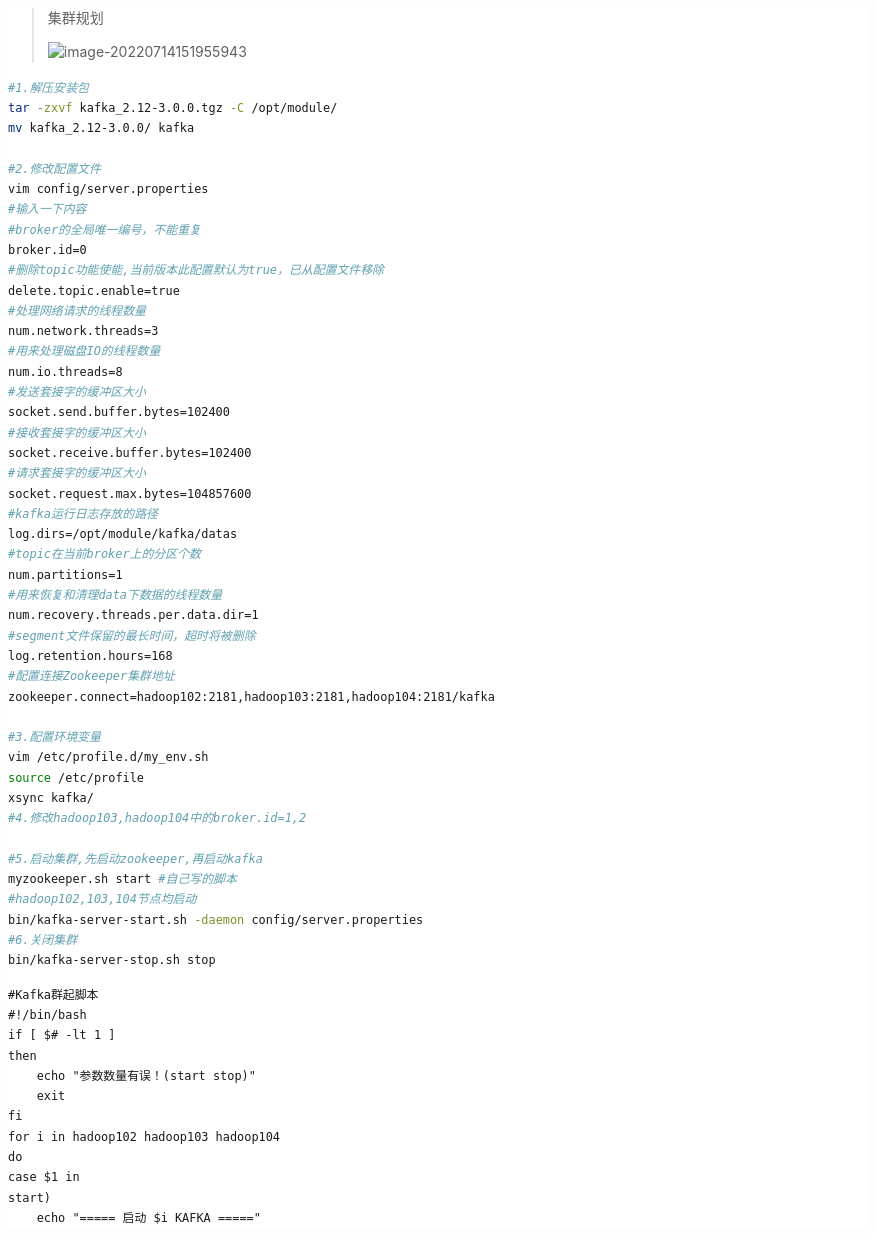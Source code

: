 > 集群规划
>
> ![image-20220714151955943](http://ybll.vip/md-imgs/202207141519998.png)

```bash
#1.解压安装包
tar -zxvf kafka_2.12-3.0.0.tgz -C /opt/module/
mv kafka_2.12-3.0.0/ kafka

#2.修改配置文件
vim config/server.properties
#输入一下内容
#broker的全局唯一编号，不能重复
broker.id=0
#删除topic功能使能,当前版本此配置默认为true，已从配置文件移除
delete.topic.enable=true
#处理网络请求的线程数量
num.network.threads=3
#用来处理磁盘IO的线程数量
num.io.threads=8
#发送套接字的缓冲区大小
socket.send.buffer.bytes=102400
#接收套接字的缓冲区大小
socket.receive.buffer.bytes=102400
#请求套接字的缓冲区大小
socket.request.max.bytes=104857600
#kafka运行日志存放的路径
log.dirs=/opt/module/kafka/datas
#topic在当前broker上的分区个数
num.partitions=1
#用来恢复和清理data下数据的线程数量
num.recovery.threads.per.data.dir=1
#segment文件保留的最长时间，超时将被删除
log.retention.hours=168
#配置连接Zookeeper集群地址
zookeeper.connect=hadoop102:2181,hadoop103:2181,hadoop104:2181/kafka

#3.配置环境变量
vim /etc/profile.d/my_env.sh
source /etc/profile
xsync kafka/
#4.修改hadoop103,hadoop104中的broker.id=1,2

#5.启动集群,先启动zookeeper,再启动kafka
myzookeeper.sh start #自己写的脚本
#hadoop102,103,104节点均启动
bin/kafka-server-start.sh -daemon config/server.properties
#6.关闭集群
bin/kafka-server-stop.sh stop
```

```shell
#Kafka群起脚本
#!/bin/bash
if [ $# -lt 1 ]
then
	echo "参数数量有误！(start stop)"
	exit
fi
for i in hadoop102 hadoop103 hadoop104
do
case $1 in
start)
	echo "===== 启动 $i KAFKA ====="
```